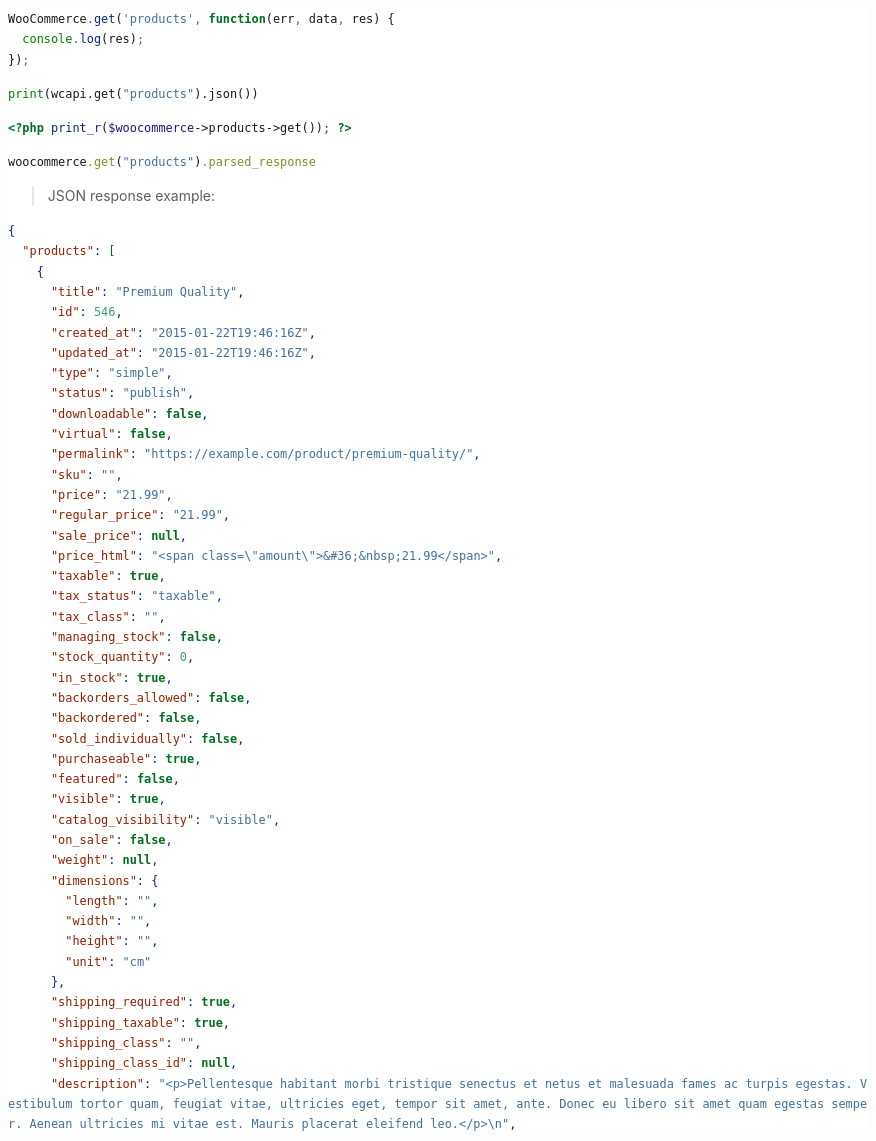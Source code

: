 ```javascript
WooCommerce.get('products', function(err, data, res) {
  console.log(res);
});
```

```python
print(wcapi.get("products").json())
```

```php
<?php print_r($woocommerce->products->get()); ?>
```

```ruby
woocommerce.get("products").parsed_response
```

> JSON response example:

```json
{
  "products": [
    {
      "title": "Premium Quality",
      "id": 546,
      "created_at": "2015-01-22T19:46:16Z",
      "updated_at": "2015-01-22T19:46:16Z",
      "type": "simple",
      "status": "publish",
      "downloadable": false,
      "virtual": false,
      "permalink": "https://example.com/product/premium-quality/",
      "sku": "",
      "price": "21.99",
      "regular_price": "21.99",
      "sale_price": null,
      "price_html": "<span class=\"amount\">&#36;&nbsp;21.99</span>",
      "taxable": true,
      "tax_status": "taxable",
      "tax_class": "",
      "managing_stock": false,
      "stock_quantity": 0,
      "in_stock": true,
      "backorders_allowed": false,
      "backordered": false,
      "sold_individually": false,
      "purchaseable": true,
      "featured": false,
      "visible": true,
      "catalog_visibility": "visible",
      "on_sale": false,
      "weight": null,
      "dimensions": {
        "length": "",
        "width": "",
        "height": "",
        "unit": "cm"
      },
      "shipping_required": true,
      "shipping_taxable": true,
      "shipping_class": "",
      "shipping_class_id": null,
      "description": "<p>Pellentesque habitant morbi tristique senectus et netus et malesuada fames ac turpis egestas. Vestibulum tortor quam, feugiat vitae, ultricies eget, tempor sit amet, ante. Donec eu libero sit amet quam egestas semper. Aenean ultricies mi vitae est. Mauris placerat eleifend leo.</p>\n",
```